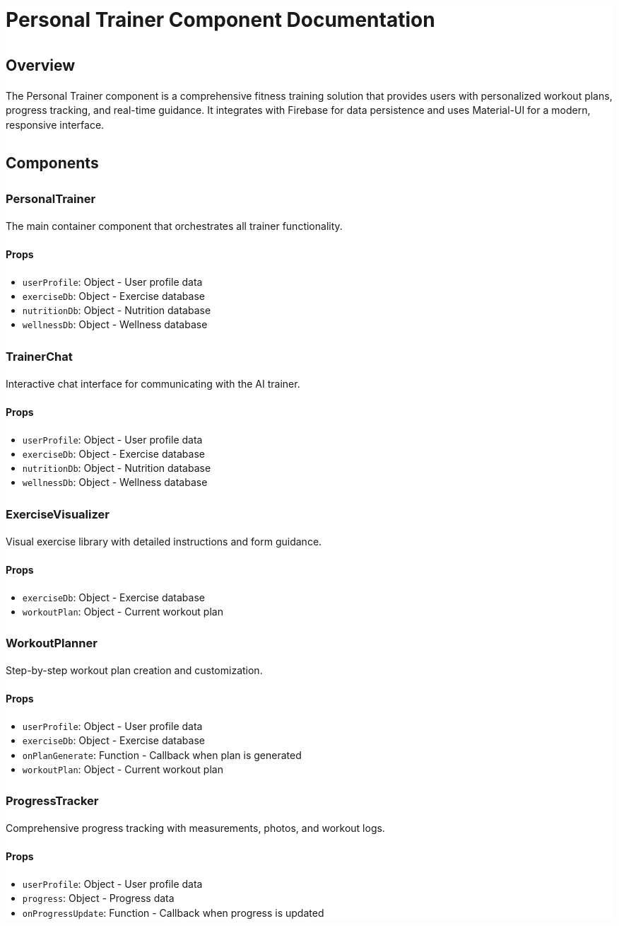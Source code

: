 # Personal Trainer Component Documentation

## Overview
The Personal Trainer component is a comprehensive fitness training solution that provides users with personalized workout plans, progress tracking, and real-time guidance. It integrates with Firebase for data persistence and uses Material-UI for a modern, responsive interface.

## Components

### PersonalTrainer
The main container component that orchestrates all trainer functionality.

#### Props
- `userProfile`: Object - User profile data
- `exerciseDb`: Object - Exercise database
- `nutritionDb`: Object - Nutrition database
- `wellnessDb`: Object - Wellness database

### TrainerChat
Interactive chat interface for communicating with the AI trainer.

#### Props
- `userProfile`: Object - User profile data
- `exerciseDb`: Object - Exercise database
- `nutritionDb`: Object - Nutrition database
- `wellnessDb`: Object - Wellness database

### ExerciseVisualizer
Visual exercise library with detailed instructions and form guidance.

#### Props
- `exerciseDb`: Object - Exercise database
- `workoutPlan`: Object - Current workout plan

### WorkoutPlanner
Step-by-step workout plan creation and customization.

#### Props
- `userProfile`: Object - User profile data
- `exerciseDb`: Object - Exercise database
- `onPlanGenerate`: Function - Callback when plan is generated
- `workoutPlan`: Object - Current workout plan

### ProgressTracker
Comprehensive progress tracking with measurements, photos, and workout logs.

#### Props
- `userProfile`: Object - User profile data
- `progress`: Object - Progress data
- `onProgressUpdate`: Function - Callback when progress is updated
